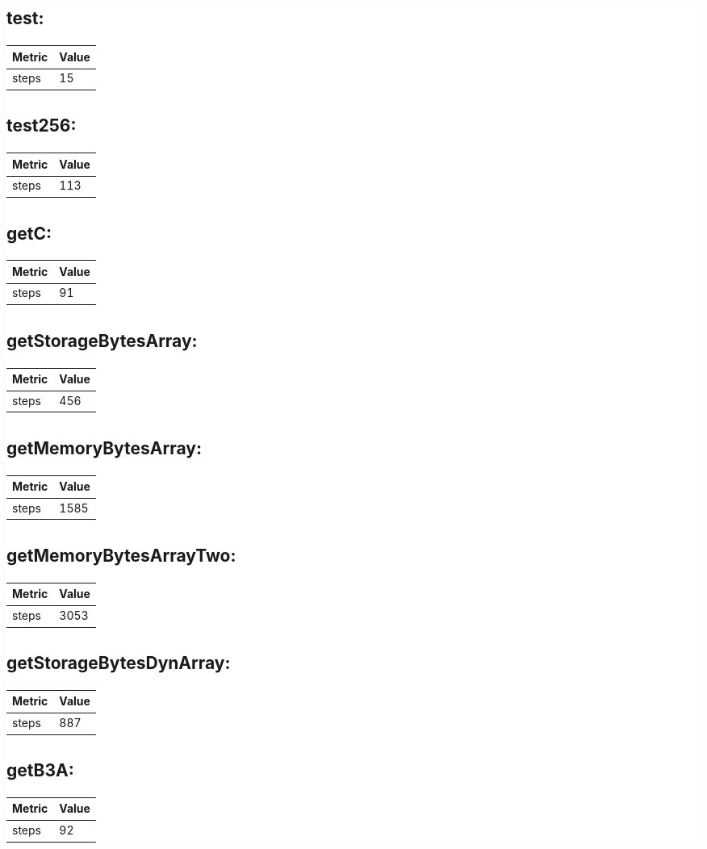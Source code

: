 ## test:

| Metric | Value |
| ----------- | ----------- |
| steps | 15 |

## test256:

| Metric | Value |
| ----------- | ----------- |
| steps | 113 |

## getC:

| Metric | Value |
| ----------- | ----------- |
| steps | 91 |

## getStorageBytesArray:

| Metric | Value |
| ----------- | ----------- |
| steps | 456 |

## getMemoryBytesArray:

| Metric | Value |
| ----------- | ----------- |
| steps | 1585 |

## getMemoryBytesArrayTwo:

| Metric | Value |
| ----------- | ----------- |
| steps | 3053 |

## getStorageBytesDynArray:

| Metric | Value |
| ----------- | ----------- |
| steps | 887 |

## getB3A:

| Metric | Value |
| ----------- | ----------- |
| steps | 92 |
